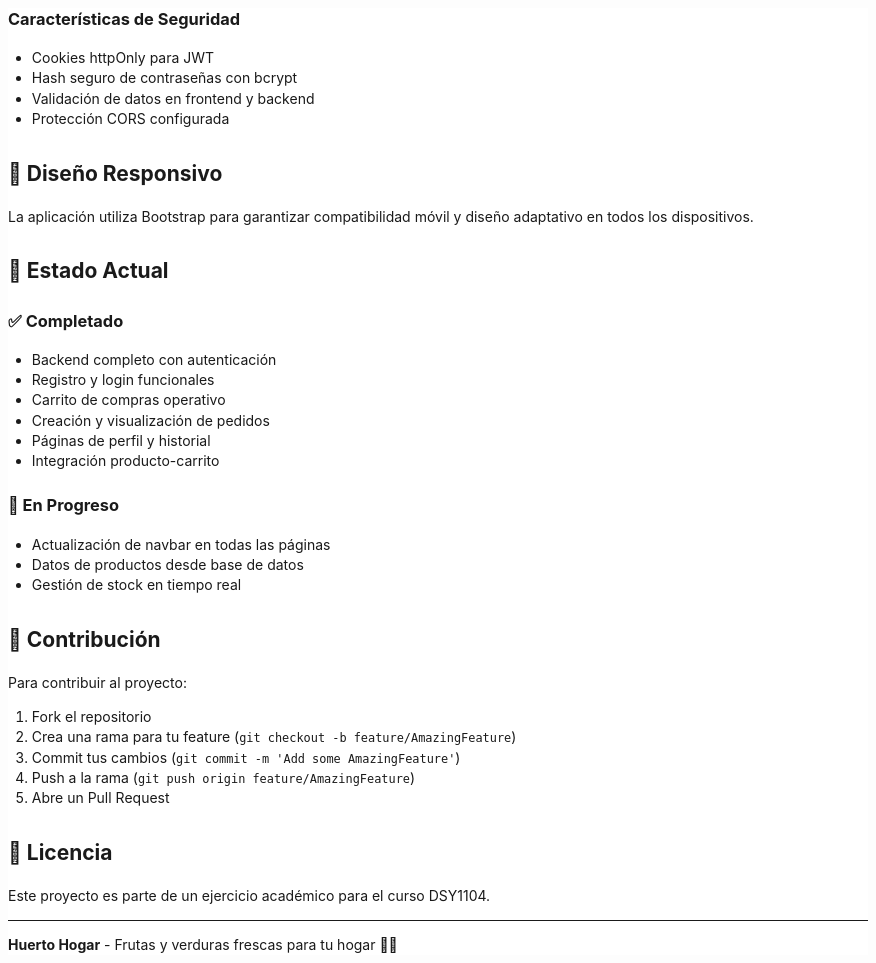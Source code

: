 ### Características de Seguridad
- Cookies httpOnly para JWT
- Hash seguro de contraseñas con bcrypt
- Validación de datos en frontend y backend
- Protección CORS configurada

## 📱 Diseño Responsivo

La aplicación utiliza Bootstrap para garantizar compatibilidad móvil y diseño adaptativo en todos los dispositivos.

## 🚧 Estado Actual

### ✅ Completado
- Backend completo con autenticación
- Registro y login funcionales
- Carrito de compras operativo
- Creación y visualización de pedidos
- Páginas de perfil y historial
- Integración producto-carrito

### 🔄 En Progreso
- Actualización de navbar en todas las páginas
- Datos de productos desde base de datos
- Gestión de stock en tiempo real

## 🤝 Contribución

Para contribuir al proyecto:

1. Fork el repositorio
2. Crea una rama para tu feature (`git checkout -b feature/AmazingFeature`)
3. Commit tus cambios (`git commit -m 'Add some AmazingFeature'`)
4. Push a la rama (`git push origin feature/AmazingFeature`)
5. Abre un Pull Request

## 📄 Licencia

Este proyecto es parte de un ejercicio académico para el curso DSY1104.

---

**Huerto Hogar** - Frutas y verduras frescas para tu hogar 🥕🍎